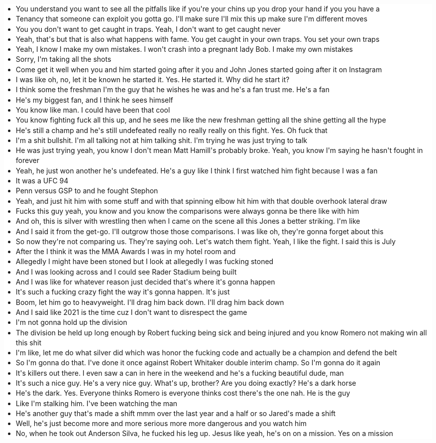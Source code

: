 *  You understand you want to see all the pitfalls like if you're your chins up you drop your hand if you you have a
*  Tenancy that someone can exploit you gotta go. I'll make sure I'll mix this up make sure I'm different moves
*  You you don't want to get caught in traps. Yeah, I don't want to get caught never
*  Yeah, that's but that is also what happens with fame. You get caught in your own traps. You set your own traps
*  Yeah, I know I make my own mistakes. I won't crash into a pregnant lady Bob. I make my own mistakes
*  Sorry, I'm taking all the shots
*  Come get it well when you and him started going after it you and John Jones started going after it on Instagram
*  I was like oh, no, let it be known he started it. Yes. He started it. Why did he start it?
*  I think some the freshman I'm the guy that he wishes he was and he's a fan trust me. He's a fan
*  He's my biggest fan, and I think he sees himself
*  You know like man. I could have been that cool
*  You know fighting fuck all this up, and he sees me like the new freshman getting all the shine getting all the hype
*  He's still a champ and he's still undefeated really no really really on this fight. Yes. Oh fuck that
*  I'm a shit bullshit. I'm all talking not at him talking shit. I'm trying he was just trying to talk
*  He was just trying yeah, you know I don't mean Matt Hamill's probably broke. Yeah, you know I'm saying he hasn't fought in forever
*  Yeah, he just won another he's undefeated. He's a guy like I think I first watched him fight because I was a fan
*  It was a UFC 94
*  Penn versus GSP to and he fought Stephon
*  Yeah, and just hit him with some stuff and with that spinning elbow hit him with that double overhook lateral draw
*  Fucks this guy yeah, you know and you know the comparisons were always gonna be there like with him
*  And oh, this is silver with wrestling then when I came on the scene all this Jones a better striking. I'm like
*  And I said it from the get-go. I'll outgrow those those comparisons. I was like oh, they're gonna forget about this
*  So now they're not comparing us. They're saying ooh. Let's watch them fight. Yeah, I like the fight. I said this is July
*  After the I think it was the MMA Awards I was in my hotel room and
*  Allegedly I might have been stoned but I look at allegedly I was fucking stoned
*  And I was looking across and I could see Rader Stadium being built
*  And I was like for whatever reason just decided that's where it's gonna happen
*  It's such a fucking crazy fight the way it's gonna happen. It's just
*  Boom, let him go to heavyweight. I'll drag him back down. I'll drag him back down
*  And I said like 2021 is the time cuz I don't want to disrespect the game
*  I'm not gonna hold up the division
*  The division be held up long enough by Robert fucking being sick and being injured and you know Romero not making win all this shit
*  I'm like, let me do what silver did which was honor the fucking code and actually be a champion and defend the belt
*  So I'm gonna do that. I've done it once against Robert Whitaker double interim champ. So I'm gonna do it again
*  It's killers out there. I even saw a can in here in the weekend and he's a fucking beautiful dude, man
*  It's such a nice guy. He's a very nice guy. What's up, brother? Are you doing exactly? He's a dark horse
*  He's the dark. Yes. Everyone thinks Romero is everyone thinks cost there's the one nah. He is the guy
*  Like I'm stalking him. I've been watching the man
*  He's another guy that's made a shift mmm over the last year and a half or so Jared's made a shift
*  Well, he's just become more and more serious more more dangerous and you watch him
*  No, when he took out Anderson Silva, he fucked his leg up. Jesus like yeah, he's on on a mission. Yes on a mission